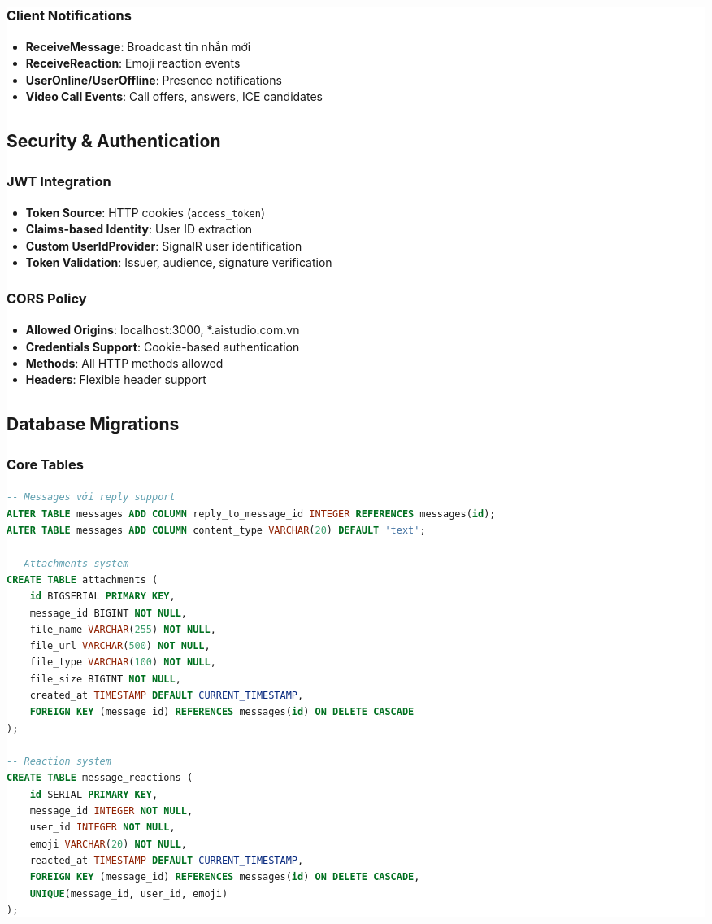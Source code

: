 ### Client Notifications

- **ReceiveMessage**: Broadcast tin nhắn mới
- **ReceiveReaction**: Emoji reaction events
- **UserOnline/UserOffline**: Presence notifications
- **Video Call Events**: Call offers, answers, ICE candidates

## Security & Authentication

### JWT Integration

- **Token Source**: HTTP cookies (`access_token`)
- **Claims-based Identity**: User ID extraction
- **Custom UserIdProvider**: SignalR user identification
- **Token Validation**: Issuer, audience, signature verification

### CORS Policy

- **Allowed Origins**: localhost:3000, \*.aistudio.com.vn
- **Credentials Support**: Cookie-based authentication
- **Methods**: All HTTP methods allowed
- **Headers**: Flexible header support

## Database Migrations

### Core Tables

```sql
-- Messages với reply support
ALTER TABLE messages ADD COLUMN reply_to_message_id INTEGER REFERENCES messages(id);
ALTER TABLE messages ADD COLUMN content_type VARCHAR(20) DEFAULT 'text';

-- Attachments system
CREATE TABLE attachments (
    id BIGSERIAL PRIMARY KEY,
    message_id BIGINT NOT NULL,
    file_name VARCHAR(255) NOT NULL,
    file_url VARCHAR(500) NOT NULL,
    file_type VARCHAR(100) NOT NULL,
    file_size BIGINT NOT NULL,
    created_at TIMESTAMP DEFAULT CURRENT_TIMESTAMP,
    FOREIGN KEY (message_id) REFERENCES messages(id) ON DELETE CASCADE
);

-- Reaction system
CREATE TABLE message_reactions (
    id SERIAL PRIMARY KEY,
    message_id INTEGER NOT NULL,
    user_id INTEGER NOT NULL,
    emoji VARCHAR(20) NOT NULL,
    reacted_at TIMESTAMP DEFAULT CURRENT_TIMESTAMP,
    FOREIGN KEY (message_id) REFERENCES messages(id) ON DELETE CASCADE,
    UNIQUE(message_id, user_id, emoji)
);
```

